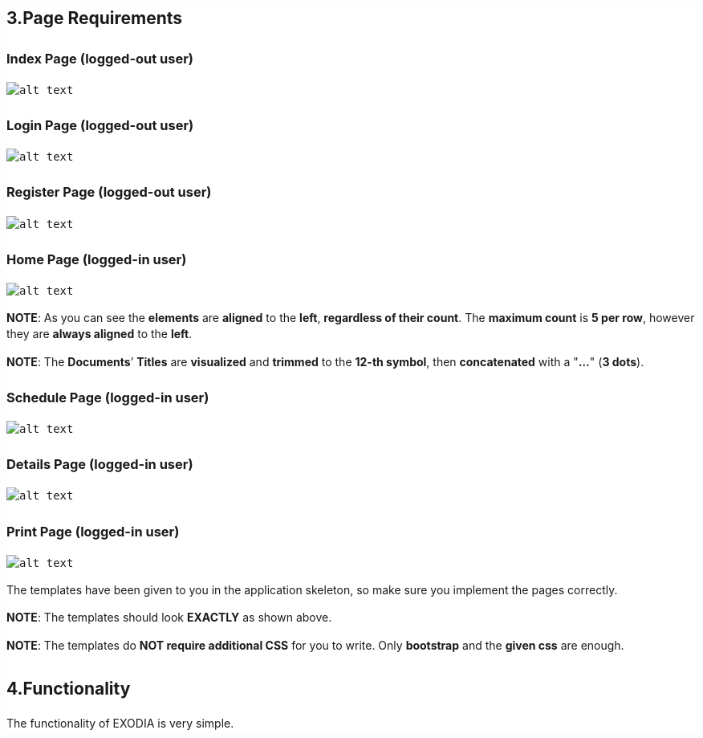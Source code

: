 3.Page Requirements
-------------------

### Index Page (logged-out user)

<kbd><img src="https://user-images.githubusercontent.com/32310938/65625934-678f8d80-dfd5-11e9-97c4-d0151e6eeb56.png" alt="alt text" width="800" height=""></kbd>

### Login Page (logged-out user)

<kbd><img src="https://user-images.githubusercontent.com/32310938/65625951-6f4f3200-dfd5-11e9-94aa-ad2e569312af.png" alt="alt text" width="800" height=""></kbd>

### Register Page (logged-out user)

<kbd><img src="https://user-images.githubusercontent.com/32310938/65625967-737b4f80-dfd5-11e9-95d5-276d2ff5762c.png" alt="alt text" width="800" height=""></kbd>

### Home Page (logged-in user)

<kbd><img src="https://user-images.githubusercontent.com/32310938/65625981-7a09c700-dfd5-11e9-867d-2c46f0c1d212.png" alt="alt text" width="800" height=""></kbd>

**NOTE**: As you can see the **elements** are **aligned** to the **left**,
**regardless of their count**. The **maximum count** is **5 per row**, however
they are **always aligned** to the **left**.

**NOTE**: The **Documents**’ **Titles** are **visualized** and **trimmed** to
the **12-th symbol**, then **concatenated** with a "**…**" (**3 dots**).

### Schedule Page (logged-in user)

<kbd><img src="https://user-images.githubusercontent.com/32310938/65626000-7fffa800-dfd5-11e9-8b5b-372383f385ae.png" alt="alt text" width="800" height=""></kbd>

### Details Page (logged-in user)

<kbd><img src="https://user-images.githubusercontent.com/32310938/65626010-83932f00-dfd5-11e9-9d51-21fe154da19e.png" alt="alt text" width="800" height=""></kbd>

### Print Page (logged-in user)

<kbd><img src="https://user-images.githubusercontent.com/32310938/65626016-868e1f80-dfd5-11e9-9ed7-85a0319a25e5.png" alt="alt text" width="800" height=""></kbd>

The templates have been given to you in the application skeleton, so make sure
you implement the pages correctly.

**NOTE**: The templates should look **EXACTLY** as shown above.

**NOTE**: The templates do **NOT require additional CSS** for you to write. Only
**bootstrap** and the **given css** are enough.

4.Functionality
---------------

The functionality of EXODIA is very simple.
